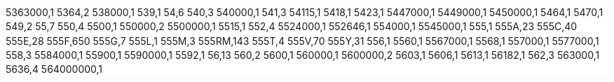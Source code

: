 5363000,1
5364,2
538000,1
539,1
54,6
540,3
540000,1
541,3
54115,1
5418,1
5423,1
5447000,1
5449000,1
5450000,1
5464,1
5470,1
549,2
55,7
550,4
5500,1
550000,2
5500000,1
5515,1
552,4
5524000,1
552646,1
554000,1
5545000,1
555,1
555A,23
555C,40
555E,28
555F,650
555G,7
555L,1
555M,3
555RM,143
555T,4
555V,70
555Y,31
556,1
5560,1
5567000,1
5568,1
557000,1
5577000,1
558,3
5584000,1
55900,1
5590000,1
5592,1
56,13
560,2
5600,1
560000,1
5600000,2
5603,1
5606,1
5613,1
56182,1
562,3
563000,1
5636,4
564000000,1